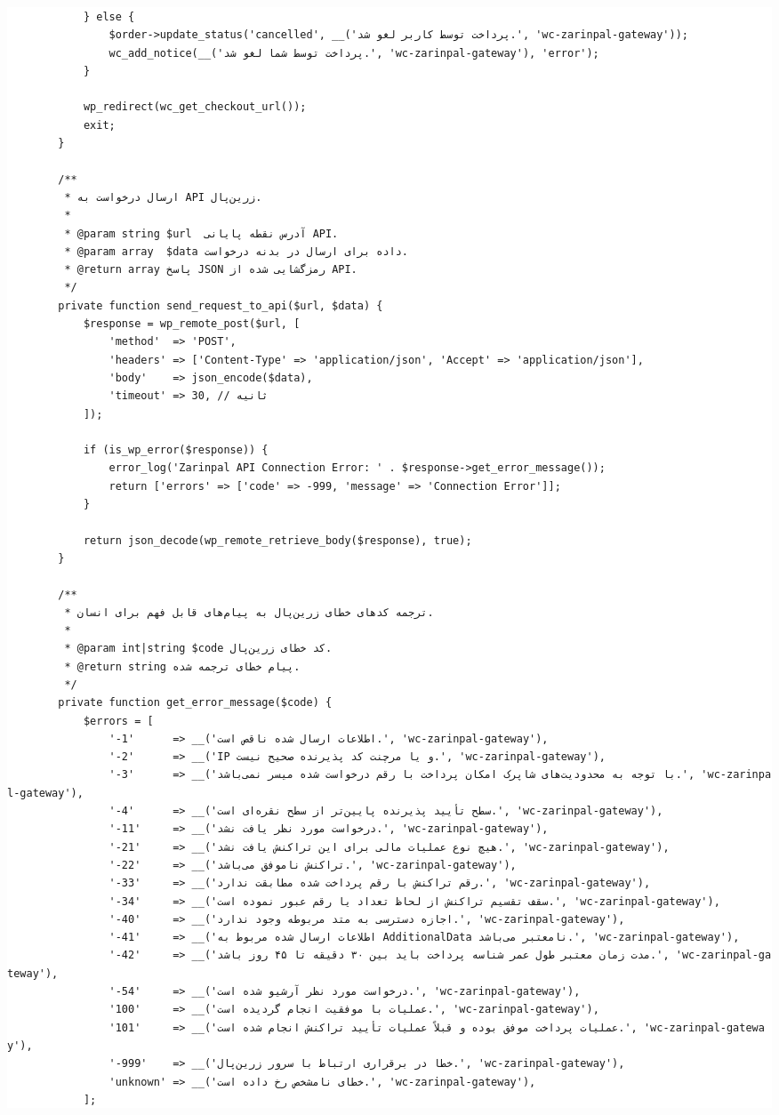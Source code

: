                 } else {
                    $order->update_status('cancelled', __('پرداخت توسط کاربر لغو شد.', 'wc-zarinpal-gateway'));
                    wc_add_notice(__('پرداخت توسط شما لغو شد.', 'wc-zarinpal-gateway'), 'error');
                }

                wp_redirect(wc_get_checkout_url());
                exit;
            }

            /**
             * ارسال درخواست به API زرین‌پال.
             *
             * @param string $url  آدرس نقطه پایانی API.
             * @param array  $data داده برای ارسال در بدنه درخواست.
             * @return array پاسخ JSON رمزگشایی شده از API.
             */
            private function send_request_to_api($url, $data) {
                $response = wp_remote_post($url, [
                    'method'  => 'POST',
                    'headers' => ['Content-Type' => 'application/json', 'Accept' => 'application/json'],
                    'body'    => json_encode($data),
                    'timeout' => 30, // ثانیه
                ]);

                if (is_wp_error($response)) {
                    error_log('Zarinpal API Connection Error: ' . $response->get_error_message());
                    return ['errors' => ['code' => -999, 'message' => 'Connection Error']];
                }
                
                return json_decode(wp_remote_retrieve_body($response), true);
            }

            /**
             * ترجمه کدهای خطای زرین‌پال به پیام‌های قابل فهم برای انسان.
             *
             * @param int|string $code کد خطای زرین‌پال.
             * @return string پیام خطای ترجمه شده.
             */
            private function get_error_message($code) {
                $errors = [
                    '-1'      => __('اطلاعات ارسال شده ناقص است.', 'wc-zarinpal-gateway'),
                    '-2'      => __('IP و یا مرچنت کد پذیرنده صحیح نیست.', 'wc-zarinpal-gateway'),
                    '-3'      => __('با توجه به محدودیت‌های شاپرک امکان پرداخت با رقم درخواست شده میسر نمی‌باشد.', 'wc-zarinpal-gateway'),
                    '-4'      => __('سطح تأیید پذیرنده پایین‌تر از سطح نقره‌ای است.', 'wc-zarinpal-gateway'),
                    '-11'     => __('درخواست مورد نظر یافت نشد.', 'wc-zarinpal-gateway'),
                    '-21'     => __('هیچ نوع عملیات مالی برای این تراکنش یافت نشد.', 'wc-zarinpal-gateway'),
                    '-22'     => __('تراکنش ناموفق می‌باشد.', 'wc-zarinpal-gateway'),
                    '-33'     => __('رقم تراکنش با رقم پرداخت شده مطابقت ندارد.', 'wc-zarinpal-gateway'),
                    '-34'     => __('سقف تقسیم تراکنش از لحاظ تعداد یا رقم عبور نموده است.', 'wc-zarinpal-gateway'),
                    '-40'     => __('اجازه دسترسی به متد مربوطه وجود ندارد.', 'wc-zarinpal-gateway'),
                    '-41'     => __('اطلاعات ارسال شده مربوط به AdditionalData نامعتبر می‌باشد.', 'wc-zarinpal-gateway'),
                    '-42'     => __('مدت زمان معتبر طول عمر شناسه پرداخت باید بین ۳۰ دقیقه تا ۴۵ روز باشد.', 'wc-zarinpal-gateway'),
                    '-54'     => __('درخواست مورد نظر آرشیو شده است.', 'wc-zarinpal-gateway'),
                    '100'     => __('عملیات با موفقیت انجام گردیده است.', 'wc-zarinpal-gateway'),
                    '101'     => __('عملیات پرداخت موفق بوده و قبلاً عملیات تأیید تراکنش انجام شده است.', 'wc-zarinpal-gateway'),
                    '-999'    => __('خطا در برقراری ارتباط با سرور زرین‌پال.', 'wc-zarinpal-gateway'),
                    'unknown' => __('خطای نامشخص رخ داده است.', 'wc-zarinpal-gateway'),
                ];

